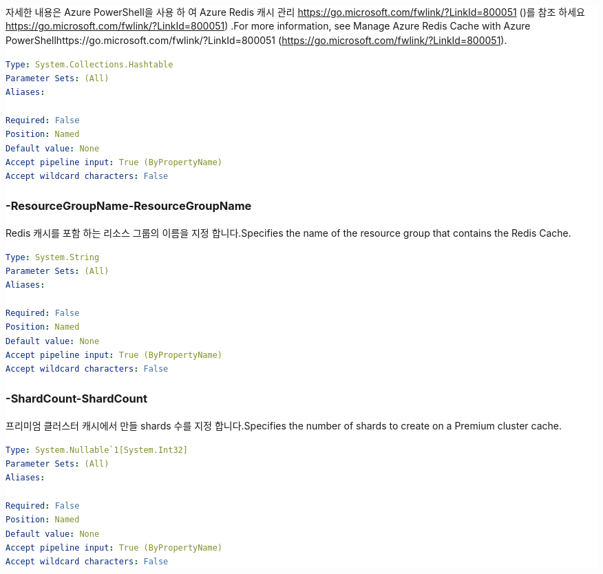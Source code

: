 <span data-ttu-id="2fc70-158">자세한 내용은 Azure PowerShell을 사용 하 여 Azure Redis 캐시 관리 https://go.microsoft.com/fwlink/?LinkId=800051 ()를 참조 하세요 https://go.microsoft.com/fwlink/?LinkId=800051) .</span><span class="sxs-lookup"><span data-stu-id="2fc70-158">For more information, see Manage Azure Redis Cache with Azure PowerShellhttps://go.microsoft.com/fwlink/?LinkId=800051 (https://go.microsoft.com/fwlink/?LinkId=800051).</span></span>

```yaml
Type: System.Collections.Hashtable
Parameter Sets: (All)
Aliases:

Required: False
Position: Named
Default value: None
Accept pipeline input: True (ByPropertyName)
Accept wildcard characters: False
```

### <span data-ttu-id="2fc70-159">-ResourceGroupName</span><span class="sxs-lookup"><span data-stu-id="2fc70-159">-ResourceGroupName</span></span>
<span data-ttu-id="2fc70-160">Redis 캐시를 포함 하는 리소스 그룹의 이름을 지정 합니다.</span><span class="sxs-lookup"><span data-stu-id="2fc70-160">Specifies the name of the resource group that contains the Redis Cache.</span></span>

```yaml
Type: System.String
Parameter Sets: (All)
Aliases:

Required: False
Position: Named
Default value: None
Accept pipeline input: True (ByPropertyName)
Accept wildcard characters: False
```

### <span data-ttu-id="2fc70-161">-ShardCount</span><span class="sxs-lookup"><span data-stu-id="2fc70-161">-ShardCount</span></span>
<span data-ttu-id="2fc70-162">프리미엄 클러스터 캐시에서 만들 shards 수를 지정 합니다.</span><span class="sxs-lookup"><span data-stu-id="2fc70-162">Specifies the number of shards to create on a Premium cluster cache.</span></span>

```yaml
Type: System.Nullable`1[System.Int32]
Parameter Sets: (All)
Aliases:

Required: False
Position: Named
Default value: None
Accept pipeline input: True (ByPropertyName)
Accept wildcard characters: False
```
